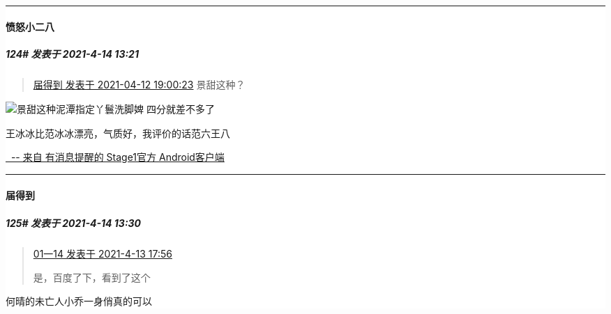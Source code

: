 *****

####  愤怒小二八  
##### 124#       发表于 2021-4-14 13:21


<blockquote><a href="httphttps://bbs.saraba1st.com/2b/forum.php?mod=redirect&amp;goto=findpost&amp;pid=50916225&amp;ptid=1998616" target="_blank">届得到 发表于 2021-04-12 19:00:23</a>
景甜这种？</blockquote><img src="https://static.saraba1st.com/image/smiley/face2017/020.png" referrerpolicy="no-referrer">景甜这种泥潭指定丫鬟洗脚婢
四分就差不多了

王冰冰比范冰冰漂亮，气质好，我评价的话范六王八

[  -- 来自 有消息提醒的 Stage1官方 Android客户端](https://www.coolapk.com/apk/140634)


*****

####  届得到  
##### 125#       发表于 2021-4-14 13:30


<blockquote><a href="httphttps://bbs.saraba1st.com/2b/forum.php?mod=redirect&amp;goto=findpost&amp;pid=50926111&amp;ptid=1998616" target="_blank">01一14 发表于 2021-4-13 17:56</a>

是，百度了下，看到了这个</blockquote>
何晴的未亡人小乔一身俏真的可以


                                             